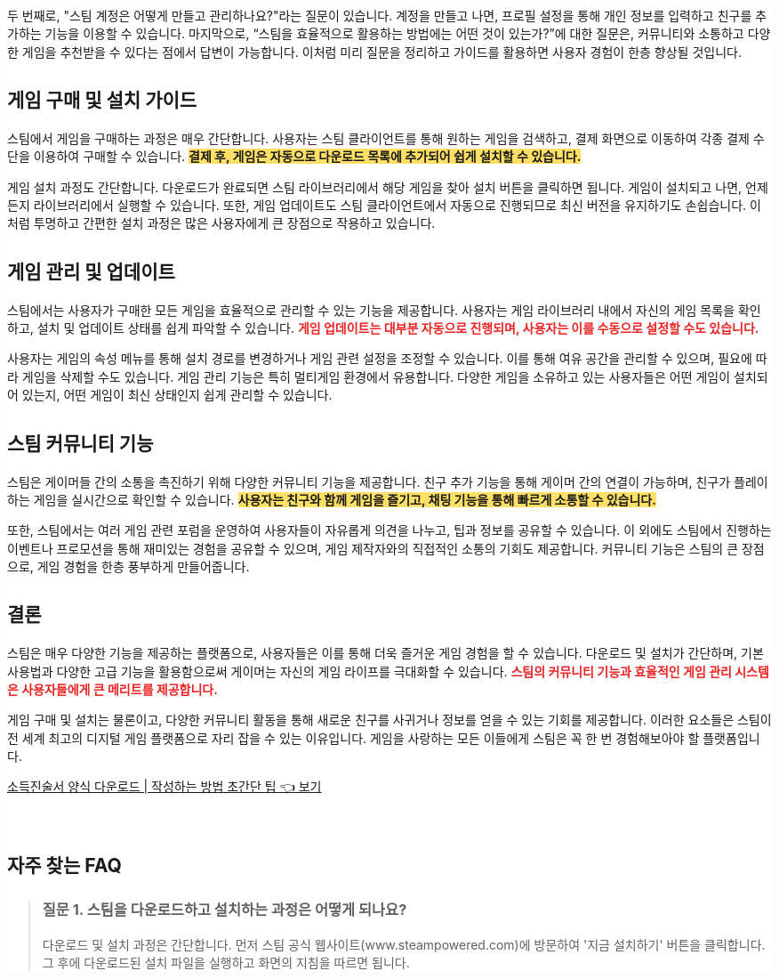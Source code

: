<p>두 번째로, "스팀 계정은 어떻게 만들고 관리하나요?"라는 질문이 있습니다. 계정을 만들고 나면, 프로필 설정을 통해 개인 정보를 입력하고 친구를 추가하는 기능을 이용할 수 있습니다. 마지막으로, “스팀을 효율적으로 활용하는 방법에는 어떤 것이 있는가?”에 대한 질문은, 커뮤니티와 소통하고 다양한 게임을 추천받을 수 있다는 점에서 답변이 가능합니다. 이처럼 미리 질문을 정리하고 가이드를 활용하면 사용자 경험이 한층 향상될 것입니다.</p>

<h2 id='게임_구매_및_설치_가이드'>게임 구매 및 설치 가이드</h2>

<p>스팀에서 게임을 구매하는 과정은 매우 간단합니다. 사용자는 스팀 클라이언트를 통해 원하는 게임을 검색하고, 결제 화면으로 이동하여 각종 결제 수단을 이용하여 구매할 수 있습니다. <b><span style="background-color: #ffe066;">결제 후, 게임은 자동으로 다운로드 목록에 추가되어 쉽게 설치할 수 있습니다.</span></b></p>

<p>게임 설치 과정도 간단합니다. 다운로드가 완료되면 스팀 라이브러리에서 해당 게임을 찾아 설치 버튼을 클릭하면 됩니다. 게임이 설치되고 나면, 언제든지 라이브러리에서 실행할 수 있습니다. 또한, 게임 업데이트도 스팀 클라이언트에서 자동으로 진행되므로 최신 버전을 유지하기도 손쉽습니다. 이처럼 투명하고 간편한 설치 과정은 많은 사용자에게 큰 장점으로 작용하고 있습니다.</p>

<h2 id='게임_관리_및_업데이트'>게임 관리 및 업데이트</h2>

<p>스팀에서는 사용자가 구매한 모든 게임을 효율적으로 관리할 수 있는 기능을 제공합니다. 사용자는 게임 라이브러리 내에서 자신의 게임 목록을 확인하고, 설치 및 업데이트 상태를 쉽게 파악할 수 있습니다. <b><span style="color: #ee2323;">게임 업데이트는 대부분 자동으로 진행되며, 사용자는 이를 수동으로 설정할 수도 있습니다.</span></b></p>

<p>사용자는 게임의 속성 메뉴를 통해 설치 경로를 변경하거나 게임 관련 설정을 조정할 수 있습니다. 이를 통해 여유 공간을 관리할 수 있으며, 필요에 따라 게임을 삭제할 수도 있습니다. 게임 관리 기능은 특히 멀티게임 환경에서 유용합니다. 다양한 게임을 소유하고 있는 사용자들은 어떤 게임이 설치되어 있는지, 어떤 게임이 최신 상태인지 쉽게 관리할 수 있습니다.</p>

<h2 id='커뮤니티_기능'>스팀 커뮤니티 기능</h2>

<p>스팀은 게이머들 간의 소통을 촉진하기 위해 다양한 커뮤니티 기능을 제공합니다. 친구 추가 기능을 통해 게이머 간의 연결이 가능하며, 친구가 플레이하는 게임을 실시간으로 확인할 수 있습니다. <b><span style="background-color: #ffe066;">사용자는 친구와 함께 게임을 즐기고, 채팅 기능을 통해 빠르게 소통할 수 있습니다.</span></b></p>

<p>또한, 스팀에서는 여러 게임 관련 포럼을 운영하여 사용자들이 자유롭게 의견을 나누고, 팁과 정보를 공유할 수 있습니다. 이 외에도 스팀에서 진행하는 이벤트나 프로모션을 통해 재미있는 경험을 공유할 수 있으며, 게임 제작자와의 직접적인 소통의 기회도 제공합니다. 커뮤니티 기능은 스팀의 큰 장점으로, 게임 경험을 한층 풍부하게 만들어줍니다.</p>

<h2 id='결론'>결론</h2>

<p>스팀은 매우 다양한 기능을 제공하는 플랫폼으로, 사용자들은 이를 통해 더욱 즐거운 게임 경험을 할 수 있습니다. 다운로드 및 설치가 간단하며, 기본 사용법과 다양한 고급 기능을 활용함으로써 게이머는 자신의 게임 라이프를 극대화할 수 있습니다. <b><span style="color: #ee2323;">스팀의 커뮤니티 기능과 효율적인 게임 관리 시스템은 사용자들에게 큰 메리트를 제공합니다.</span></b></p>

<p>게임 구매 및 설치는 물론이고, 다양한 커뮤니티 활동을 통해 새로운 친구를 사귀거나 정보를 얻을 수 있는 기회를 제공합니다. 이러한 요소들은 스팀이 전 세계 최고의 디지털 게임 플랫폼으로 자리 잡을 수 있는 이유입니다. 게임을 사랑하는 모든 이들에게 스팀은 꼭 한 번 경험해보아야 할 플랫폼입니다.</p>


<p><a class="click-button" title="소득진술서 양식 다운로드 | 작성하는 방법 초간단 팁" href="https://greenforu.github.io/posts/%EC%86%8C%EB%93%9D%EC%A7%84%EC%88%A0%EC%84%9C-%EC%96%91%EC%8B%9D-%EB%8B%A4%EC%9A%B4%EB%A1%9C%EB%93%9C-%EC%9E%91%EC%84%B1%ED%95%98%EB%8A%94-%EB%B0%A9%EB%B2%95-%EC%B4%88%EA%B0%84%EB%8B%A8-%ED%8C%81/" rel="dofollow">소득진술서 양식 다운로드 | 작성하는 방법 초간단 팁 👈 보기</a></p><br>
<h2 id='자주_찾는_FAQ'>자주 찾는 FAQ</h2>
<div itemscope="" itemtype="https://schema.org/FAQPage"> 
<blockquote> 
<div itemscope="" itemprop="mainEntity" itemtype="https://schema.org/Question"> 
<h3 itemprop="name">질문 1. 스팀을 다운로드하고 설치하는 과정은 어떻게 되나요?</h3> 
<div itemscope="" itemprop="acceptedAnswer" itemtype="https://schema.org/Answer"> 
<span itemprop="text"> 
<p>다운로드 및 설치 과정은 간단합니다. 먼저 스팀 공식 웹사이트(www.steampowered.com)에 방문하여 '지금 설치하기' 버튼을 클릭합니다. 그 후에 다운로드된 설치 파일을 실행하고 화면의 지침을 따르면 됩니다.</p> 
</span> 
</div> 
</div> 
